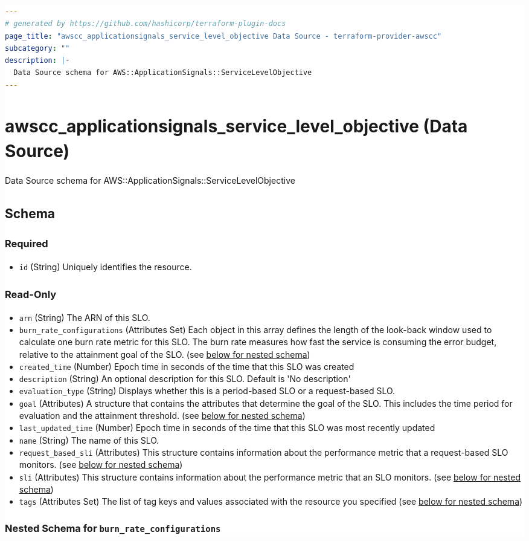 ```yaml
---
# generated by https://github.com/hashicorp/terraform-plugin-docs
page_title: "awscc_applicationsignals_service_level_objective Data Source - terraform-provider-awscc"
subcategory: ""
description: |-
  Data Source schema for AWS::ApplicationSignals::ServiceLevelObjective
---
```


# awscc_applicationsignals_service_level_objective (Data Source)

Data Source schema for AWS::ApplicationSignals::ServiceLevelObjective




## Schema

### Required

- `id` (String) Uniquely identifies the resource.

### Read-Only

- `arn` (String) The ARN of this SLO.
- `burn_rate_configurations` (Attributes Set) Each object in this array defines the length of the look-back window used to calculate one burn rate metric for this SLO. The burn rate measures how fast the service is consuming the error budget, relative to the attainment goal of the SLO. (see [below for nested schema](#nestedatt--burn_rate_configurations))
- `created_time` (Number) Epoch time in seconds of the time that this SLO was created
- `description` (String) An optional description for this SLO. Default is 'No description'
- `evaluation_type` (String) Displays whether this is a period-based SLO or a request-based SLO.
- `goal` (Attributes) A structure that contains the attributes that determine the goal of the SLO. This includes the time period for evaluation and the attainment threshold. (see [below for nested schema](#nestedatt--goal))
- `last_updated_time` (Number) Epoch time in seconds of the time that this SLO was most recently updated
- `name` (String) The name of this SLO.
- `request_based_sli` (Attributes) This structure contains information about the performance metric that a request-based SLO monitors. (see [below for nested schema](#nestedatt--request_based_sli))
- `sli` (Attributes) This structure contains information about the performance metric that an SLO monitors. (see [below for nested schema](#nestedatt--sli))
- `tags` (Attributes Set) The list of tag keys and values associated with the resource you specified (see [below for nested schema](#nestedatt--tags))

<a id="nestedatt--burn_rate_configurations"></a>
### Nested Schema for `burn_rate_configurations`
